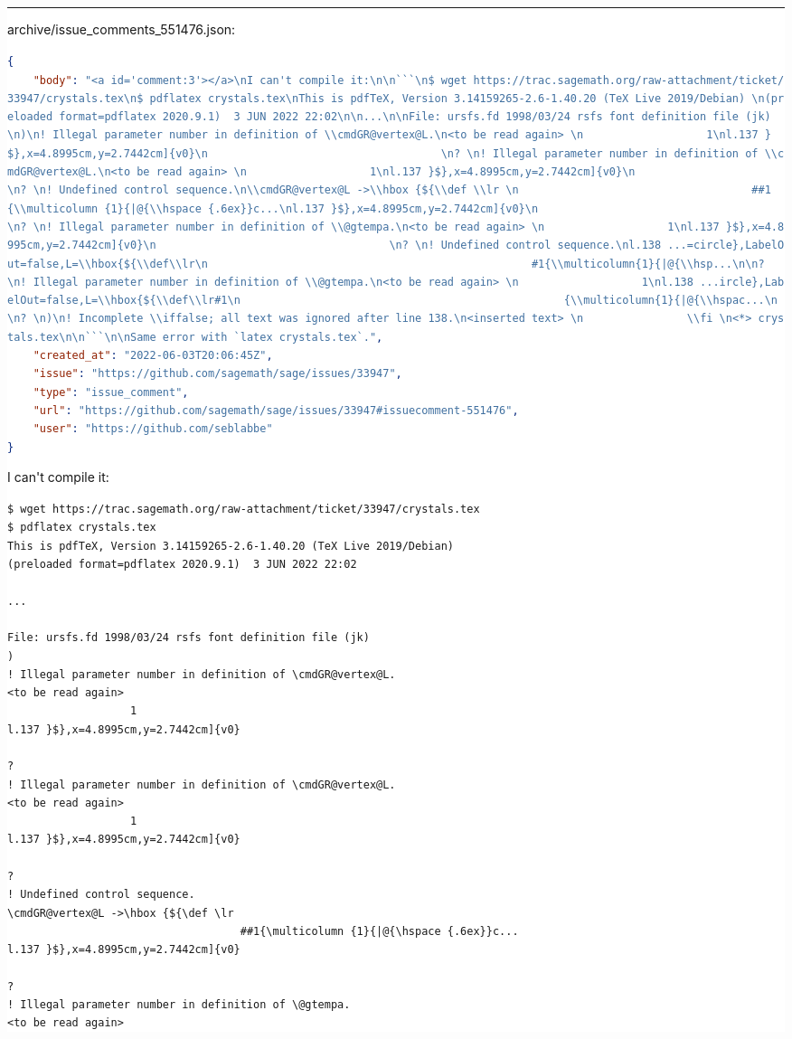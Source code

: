 

---

archive/issue_comments_551476.json:
```json
{
    "body": "<a id='comment:3'></a>\nI can't compile it:\n\n```\n$ wget https://trac.sagemath.org/raw-attachment/ticket/33947/crystals.tex\n$ pdflatex crystals.tex\nThis is pdfTeX, Version 3.14159265-2.6-1.40.20 (TeX Live 2019/Debian) \n(preloaded format=pdflatex 2020.9.1)  3 JUN 2022 22:02\n\n...\n\nFile: ursfs.fd 1998/03/24 rsfs font definition file (jk)\n)\n! Illegal parameter number in definition of \\cmdGR@vertex@L.\n<to be read again> \n                   1\nl.137 }$},x=4.8995cm,y=2.7442cm]{v0}\n                                    \n? \n! Illegal parameter number in definition of \\cmdGR@vertex@L.\n<to be read again> \n                   1\nl.137 }$},x=4.8995cm,y=2.7442cm]{v0}\n                                    \n? \n! Undefined control sequence.\n\\cmdGR@vertex@L ->\\hbox {${\\def \\lr \n                                    ##1{\\multicolumn {1}{|@{\\hspace {.6ex}}c...\nl.137 }$},x=4.8995cm,y=2.7442cm]{v0}\n                                    \n? \n! Illegal parameter number in definition of \\@gtempa.\n<to be read again> \n                   1\nl.137 }$},x=4.8995cm,y=2.7442cm]{v0}\n                                    \n? \n! Undefined control sequence.\nl.138 ...=circle},LabelOut=false,L=\\hbox{${\\def\\lr\n                                                  #1{\\multicolumn{1}{|@{\\hsp...\n\n? \n! Illegal parameter number in definition of \\@gtempa.\n<to be read again> \n                   1\nl.138 ...ircle},LabelOut=false,L=\\hbox{${\\def\\lr#1\n                                                  {\\multicolumn{1}{|@{\\hspac...\n\n? \n)\n! Incomplete \\iffalse; all text was ignored after line 138.\n<inserted text> \n                \\fi \n<*> crystals.tex\n\n```\n\nSame error with `latex crystals.tex`.",
    "created_at": "2022-06-03T20:06:45Z",
    "issue": "https://github.com/sagemath/sage/issues/33947",
    "type": "issue_comment",
    "url": "https://github.com/sagemath/sage/issues/33947#issuecomment-551476",
    "user": "https://github.com/seblabbe"
}
```

<a id='comment:3'></a>
I can't compile it:

```
$ wget https://trac.sagemath.org/raw-attachment/ticket/33947/crystals.tex
$ pdflatex crystals.tex
This is pdfTeX, Version 3.14159265-2.6-1.40.20 (TeX Live 2019/Debian) 
(preloaded format=pdflatex 2020.9.1)  3 JUN 2022 22:02

...

File: ursfs.fd 1998/03/24 rsfs font definition file (jk)
)
! Illegal parameter number in definition of \cmdGR@vertex@L.
<to be read again> 
                   1
l.137 }$},x=4.8995cm,y=2.7442cm]{v0}
                                    
? 
! Illegal parameter number in definition of \cmdGR@vertex@L.
<to be read again> 
                   1
l.137 }$},x=4.8995cm,y=2.7442cm]{v0}
                                    
? 
! Undefined control sequence.
\cmdGR@vertex@L ->\hbox {${\def \lr 
                                    ##1{\multicolumn {1}{|@{\hspace {.6ex}}c...
l.137 }$},x=4.8995cm,y=2.7442cm]{v0}
                                    
? 
! Illegal parameter number in definition of \@gtempa.
<to be read again> 
```